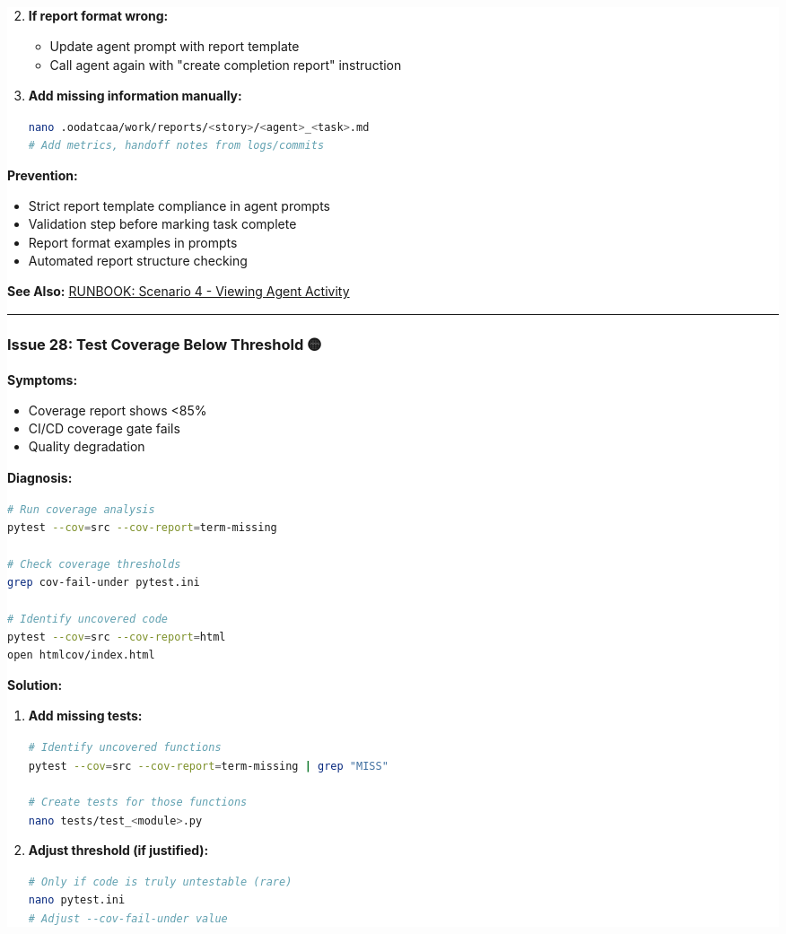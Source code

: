 2. **If report format wrong:**
   - Update agent prompt with report template
   - Call agent again with "create completion report" instruction

3. **Add missing information manually:**
   ```bash
   nano .oodatcaa/work/reports/<story>/<agent>_<task>.md
   # Add metrics, handoff notes from logs/commits
   ```

**Prevention:**
- Strict report template compliance in agent prompts
- Validation step before marking task complete
- Report format examples in prompts
- Automated report structure checking

**See Also:** [RUNBOOK: Scenario 4 - Viewing Agent Activity](RUNBOOK.md#scenario-4-viewing-agent-activity)

---

### Issue 28: Test Coverage Below Threshold 🟡

**Symptoms:**
- Coverage report shows <85%
- CI/CD coverage gate fails
- Quality degradation

**Diagnosis:**
```bash
# Run coverage analysis
pytest --cov=src --cov-report=term-missing

# Check coverage thresholds
grep cov-fail-under pytest.ini

# Identify uncovered code
pytest --cov=src --cov-report=html
open htmlcov/index.html
```

**Solution:**
1. **Add missing tests:**
   ```bash
   # Identify uncovered functions
   pytest --cov=src --cov-report=term-missing | grep "MISS"
   
   # Create tests for those functions
   nano tests/test_<module>.py
   ```

2. **Adjust threshold (if justified):**
   ```bash
   # Only if code is truly untestable (rare)
   nano pytest.ini
   # Adjust --cov-fail-under value
   ```
